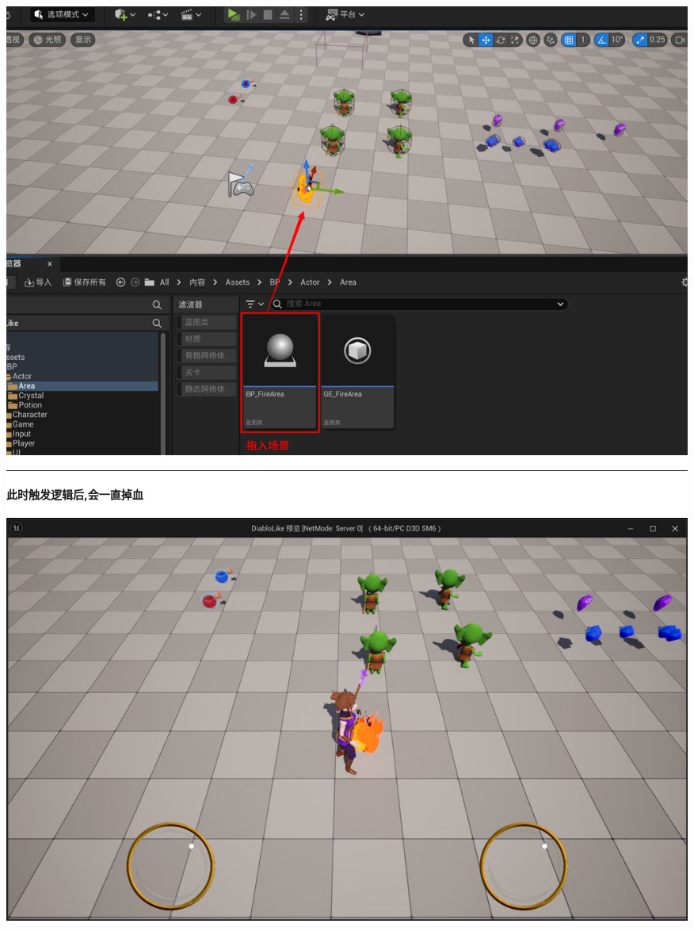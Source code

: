 ![](https://github.com/liyunlong618/LiYunLongKnowledgeLibrary/blob/main/UECPP/Models/GAS/GAS_2_Aura/DetailContent/Image/GAS_009/64.png?raw=true)

___________________________________________________________________________________________

#### 此时触发逻辑后,会一直掉血


![](https://github.com/liyunlong618/LiYunLongKnowledgeLibrary/blob/main/UECPP/Models/GAS/GAS_2_Aura/DetailContent/Image/GAS_009/65.png?raw=true)
